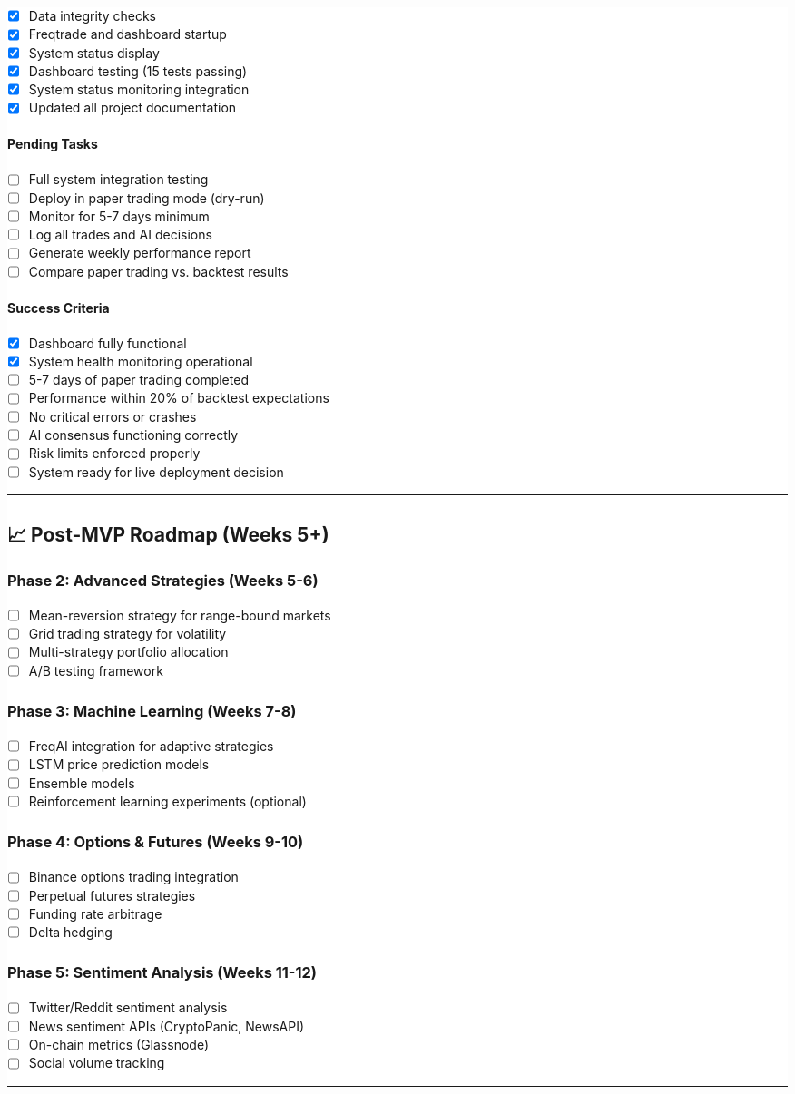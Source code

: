   - [x] Data integrity checks
  - [x] Freqtrade and dashboard startup
  - [x] System status display
- [x] Dashboard testing (15 tests passing)
- [x] System status monitoring integration
- [x] Updated all project documentation

#### Pending Tasks
- [ ] Full system integration testing
- [ ] Deploy in paper trading mode (dry-run)
- [ ] Monitor for 5-7 days minimum
- [ ] Log all trades and AI decisions
- [ ] Generate weekly performance report
- [ ] Compare paper trading vs. backtest results

#### Success Criteria
- [x] Dashboard fully functional
- [x] System health monitoring operational
- [ ] 5-7 days of paper trading completed
- [ ] Performance within 20% of backtest expectations
- [ ] No critical errors or crashes
- [ ] AI consensus functioning correctly
- [ ] Risk limits enforced properly
- [ ] System ready for live deployment decision

---

## 📈 Post-MVP Roadmap (Weeks 5+)

### Phase 2: Advanced Strategies (Weeks 5-6)
- [ ] Mean-reversion strategy for range-bound markets
- [ ] Grid trading strategy for volatility
- [ ] Multi-strategy portfolio allocation
- [ ] A/B testing framework

### Phase 3: Machine Learning (Weeks 7-8)
- [ ] FreqAI integration for adaptive strategies
- [ ] LSTM price prediction models
- [ ] Ensemble models
- [ ] Reinforcement learning experiments (optional)

### Phase 4: Options & Futures (Weeks 9-10)
- [ ] Binance options trading integration
- [ ] Perpetual futures strategies
- [ ] Funding rate arbitrage
- [ ] Delta hedging

### Phase 5: Sentiment Analysis (Weeks 11-12)
- [ ] Twitter/Reddit sentiment analysis
- [ ] News sentiment APIs (CryptoPanic, NewsAPI)
- [ ] On-chain metrics (Glassnode)
- [ ] Social volume tracking

---
